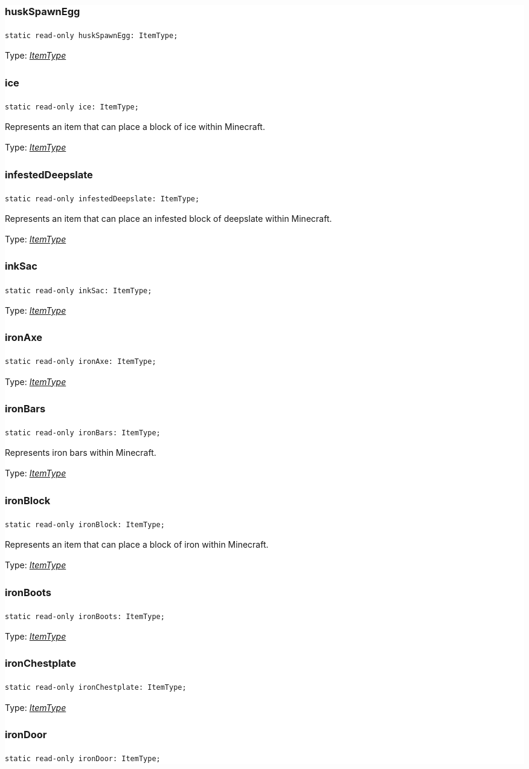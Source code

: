 ### **huskSpawnEgg**
`static read-only huskSpawnEgg: ItemType;`

Type: [*ItemType*](ItemType.md)

### **ice**
`static read-only ice: ItemType;`

Represents an item that can place a block of ice within Minecraft.

Type: [*ItemType*](ItemType.md)

### **infestedDeepslate**
`static read-only infestedDeepslate: ItemType;`

Represents an item that can place an infested block of deepslate within Minecraft.

Type: [*ItemType*](ItemType.md)

### **inkSac**
`static read-only inkSac: ItemType;`

Type: [*ItemType*](ItemType.md)

### **ironAxe**
`static read-only ironAxe: ItemType;`

Type: [*ItemType*](ItemType.md)

### **ironBars**
`static read-only ironBars: ItemType;`

Represents iron bars within Minecraft.

Type: [*ItemType*](ItemType.md)

### **ironBlock**
`static read-only ironBlock: ItemType;`

Represents an item that can place a block of iron within Minecraft.

Type: [*ItemType*](ItemType.md)

### **ironBoots**
`static read-only ironBoots: ItemType;`

Type: [*ItemType*](ItemType.md)

### **ironChestplate**
`static read-only ironChestplate: ItemType;`

Type: [*ItemType*](ItemType.md)

### **ironDoor**
`static read-only ironDoor: ItemType;`

